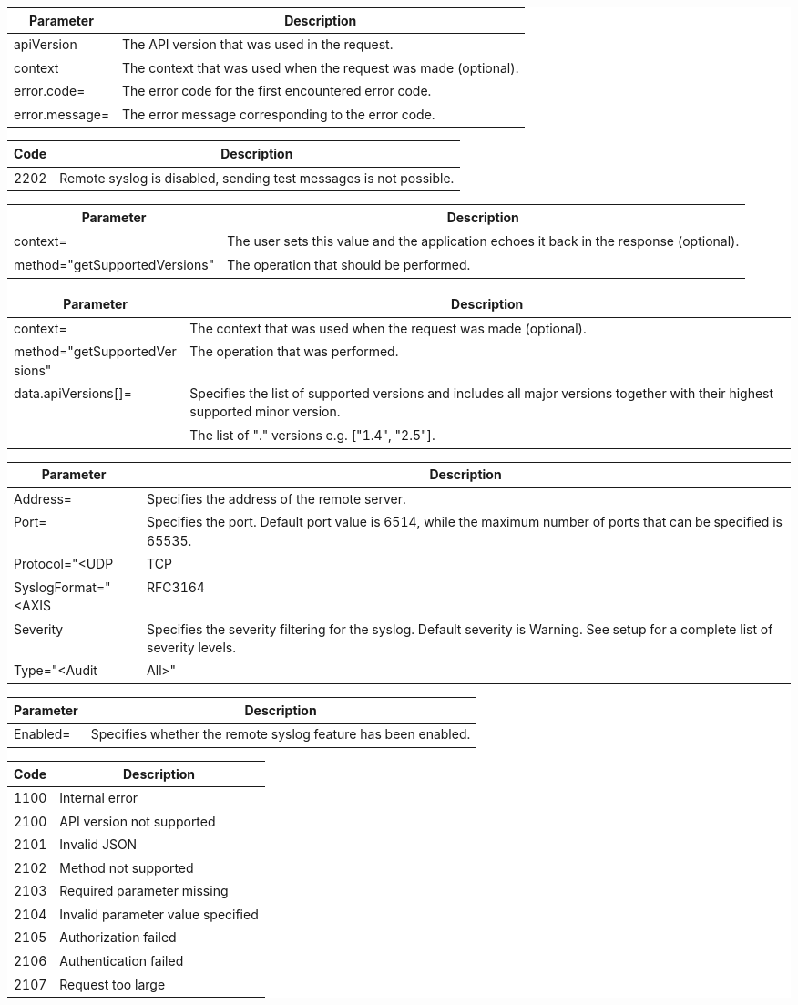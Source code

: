 | Parameter | Description |
| --- | --- |
| apiVersion | The API version that was used in the request. |
| context | The context that was used when the request was made (optional). |
| error.code=<integer error code> | The error code for the first encountered error code. |
| error.message=<string> | The error message corresponding to the error code. |

| Code | Description |
| --- | --- |
| 2202 | Remote syslog is disabled, sending test messages is not possible. |

| Parameter | Description |
| --- | --- |
| context=<string> | The user sets this value and the application echoes it back in the response (optional). |
| method="getSupportedVersions" | The operation that should be performed. |

| Parameter | Description |
| --- | --- |
| context=<string> | The context that was used when the request was made (optional). |
| method="getSupportedVersions" | The operation that was performed. |
| data.apiVersions[]=<list of versions> | Specifies the list of supported versions and includes all major versions together with their highest supported minor version. |
| <list of versions> | The list of "<Major>.<Minor>" versions e.g. ["1.4", "2.5"]. |

| Parameter | Description |
| --- | --- |
| Address=<string> | Specifies the address of the remote server. |
| Port=<integer> | Specifies the port. Default port value is 6514, while the maximum number of ports that can be specified is 65535. |
| Protocol="<UDP | TCP | TLS>" | Specifies the protocol. Default protocol is TLS. |
| SyslogFormat="<AXIS | RFC3164 | RFC5424>" | Specifies the syslog output format. Default output format is RFC5424. |
| Severity | Specifies the severity filtering for the syslog. Default severity is Warning. See setup for a complete list of severity levels. |
| Type="<Audit | All>" | Specifies the syslog output type. The default type is All. |

| Parameter | Description |
| --- | --- |
| Enabled=<boolean> | Specifies whether the remote syslog feature has been enabled. |

| Code | Description |
| --- | --- |
| 1100 | Internal error |
| 2100 | API version not supported |
| 2101 | Invalid JSON |
| 2102 | Method not supported |
| 2103 | Required parameter missing |
| 2104 | Invalid parameter value specified |
| 2105 | Authorization failed |
| 2106 | Authentication failed |
| 2107 | Request too large |
